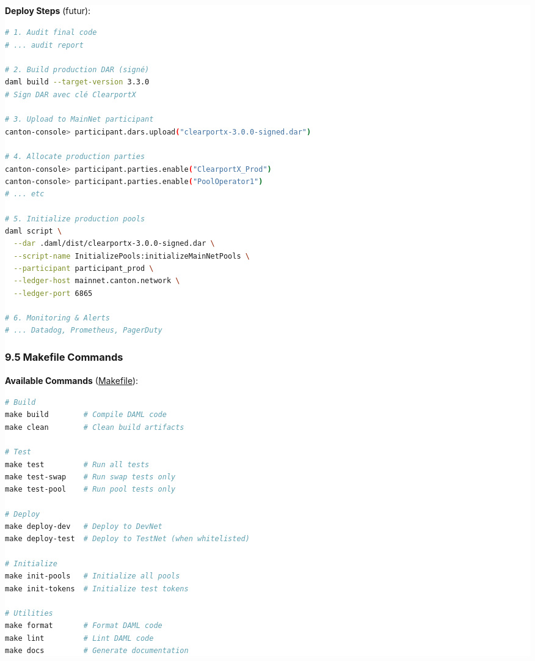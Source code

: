 **Deploy Steps** (futur):
```bash
# 1. Audit final code
# ... audit report

# 2. Build production DAR (signé)
daml build --target-version 3.3.0
# Sign DAR avec clé ClearportX

# 3. Upload to MainNet participant
canton-console> participant.dars.upload("clearportx-3.0.0-signed.dar")

# 4. Allocate production parties
canton-console> participant.parties.enable("ClearportX_Prod")
canton-console> participant.parties.enable("PoolOperator1")
# ... etc

# 5. Initialize production pools
daml script \
  --dar .daml/dist/clearportx-3.0.0-signed.dar \
  --script-name InitializePools:initializeMainNetPools \
  --participant participant_prod \
  --ledger-host mainnet.canton.network \
  --ledger-port 6865

# 6. Monitoring & Alerts
# ... Datadog, Prometheus, PagerDuty
```

### 9.5 Makefile Commands

**Available Commands** ([Makefile](Makefile)):
```makefile
# Build
make build        # Compile DAML code
make clean        # Clean build artifacts

# Test
make test         # Run all tests
make test-swap    # Run swap tests only
make test-pool    # Run pool tests only

# Deploy
make deploy-dev   # Deploy to DevNet
make deploy-test  # Deploy to TestNet (when whitelisted)

# Initialize
make init-pools   # Initialize all pools
make init-tokens  # Initialize test tokens

# Utilities
make format       # Format DAML code
make lint         # Lint DAML code
make docs         # Generate documentation
```
